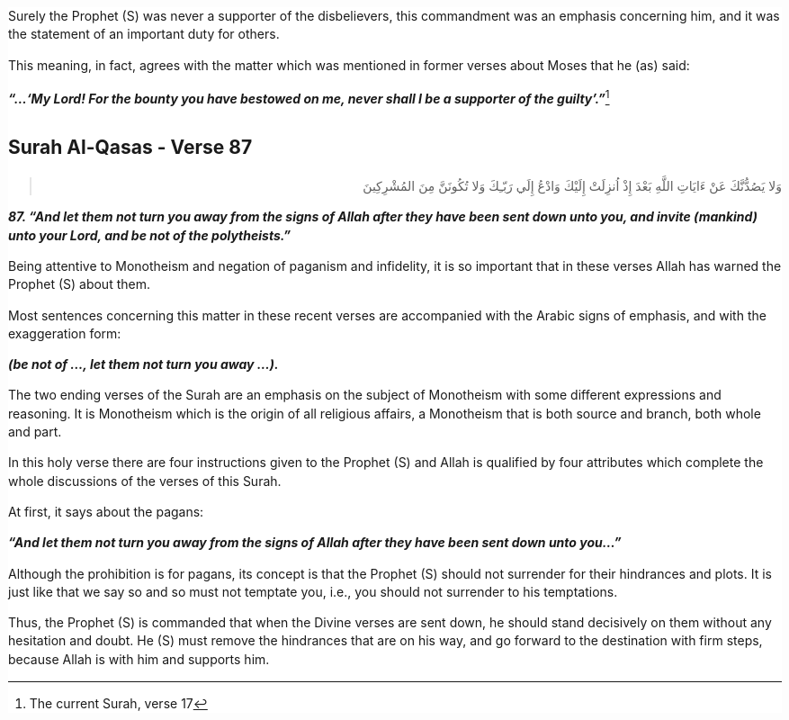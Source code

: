 Surely the Prophet (S) was never a supporter of the disbelievers, this
commandment was an emphasis concerning him, and it was the statement of
an important duty for others.

This meaning, in fact, agrees with the matter which was mentioned in
former verses about Moses that he (as) said:

***“…‘My Lord! For the bounty you have bestowed on me, never shall I be
a supporter of the guilty’.”***[^16]

Surah Al-Qasas - Verse 87
-------------------------

<blockquote dir="rtl">
  <p>
وَلا يَصُدُّنَّكَ عَنْ ءَايَاتِ اللَّهِ بَعْدَ إِذْ اُنزِلَتْ إِلَيْكَ
وَادْعُ إِلَي رَبّـِكَ وَلا تُكُونَنَّ مِنَ المُشْرِكِينَ
  </p>
</blockquote>

***87. “And let them not turn you away from the signs of Allah after
they have been sent down unto you, and invite (mankind) unto your Lord,
and be not of the polytheists.”***

Being attentive to Monotheism and negation of paganism and infidelity,
it is so important that in these verses Allah has warned the Prophet (S)
about them.

Most sentences concerning this matter in these recent verses are
accompanied with the Arabic signs of emphasis, and with the exaggeration
form:

***(be not of …, let them not turn you away …).***

The two ending verses of the Surah are an emphasis on the subject of
Monotheism with some different expressions and reasoning. It is
Monotheism which is the origin of all religious affairs, a Monotheism
that is both source and branch, both whole and part.

In this holy verse there are four instructions given to the Prophet (S)
and Allah is qualified by four attributes which complete the whole
discussions of the verses of this Surah.

At first, it says about the pagans:

***“And let them not turn you away from the signs of Allah after they
have been sent down unto you…”***

Although the prohibition is for pagans, its concept is that the Prophet
(S) should not surrender for their hindrances and plots. It is just like
that we say so and so must not temptate you, i.e., you should not
surrender to his temptations.

Thus, the Prophet (S) is commanded that when the Divine verses are sent
down, he should stand decisively on them without any hesitation and
doubt. He (S) must remove the hindrances that are on his way, and go
forward to the destination with firm steps, because Allah is with him
and supports him.


[^1]: Majma‘-ul-Bayan, following the verse.
[^2]: Jawami‘-ul-Jami‘, the Commentary, following the verse
[^3]: Jawami‘-ul-Jami‘, the Commentary, following the verse
[^4]: The current Surah, verse 4
[^5]: Ibid, verse 77
[^6]: The current Surah, verse 4
[^7]: The current Surah, verse 79
[^8]: Zazan has narrated this tradition from Amir-ul-Mu’minin Ali (as),
[^9]: The commentary of Ali-ibn-’Ibrahim, following the verse.
[^10]: Surah At-Taubah, No. 9, verse 33
[^11]: Surah An-Nur, No. 24, verse 55
[^12]: Bihar-ul-’Anwar, Vol. 93, P. 87
[^13]: Burhan commentary, Vol. 3, P. 240, and Al-’Iqaz, P. 386
[^14]: Bihar, Vol. 53, P. 113
[^15]: Mustadrak Safinah, Vol. 1, P. 429
[^16]: The current Surah, verse 17
[^17]: Surah Ar-Rahman, No. 55, verse 26 and 27
[^18]: Surah Az-Zumar, No. 39, verse 68
[^19]: Tauhid-i-Saduq, P. 117